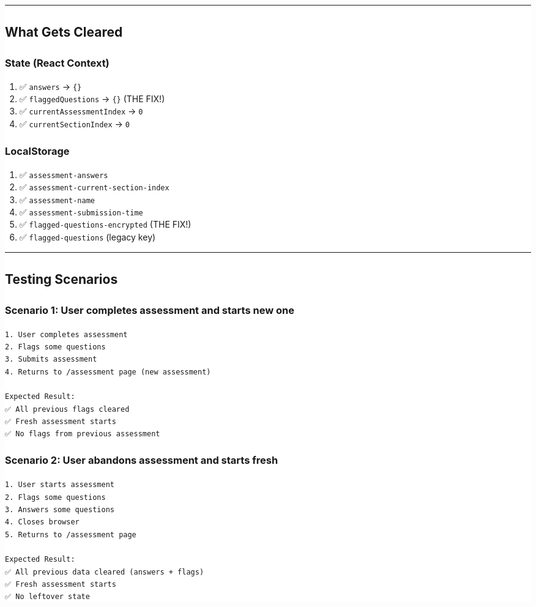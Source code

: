 
---

## What Gets Cleared

### State (React Context)
1. ✅ `answers` → `{}`
2. ✅ `flaggedQuestions` → `{}` (THE FIX!)
3. ✅ `currentAssessmentIndex` → `0`
4. ✅ `currentSectionIndex` → `0`

### LocalStorage
1. ✅ `assessment-answers`
2. ✅ `assessment-current-section-index`
3. ✅ `assessment-name`
4. ✅ `assessment-submission-time`
5. ✅ `flagged-questions-encrypted` (THE FIX!)
6. ✅ `flagged-questions` (legacy key)

---

## Testing Scenarios

### Scenario 1: User completes assessment and starts new one
```
1. User completes assessment
2. Flags some questions
3. Submits assessment
4. Returns to /assessment page (new assessment)

Expected Result:
✅ All previous flags cleared
✅ Fresh assessment starts
✅ No flags from previous assessment
```

### Scenario 2: User abandons assessment and starts fresh
```
1. User starts assessment
2. Flags some questions
3. Answers some questions
4. Closes browser
5. Returns to /assessment page

Expected Result:
✅ All previous data cleared (answers + flags)
✅ Fresh assessment starts
✅ No leftover state
```
